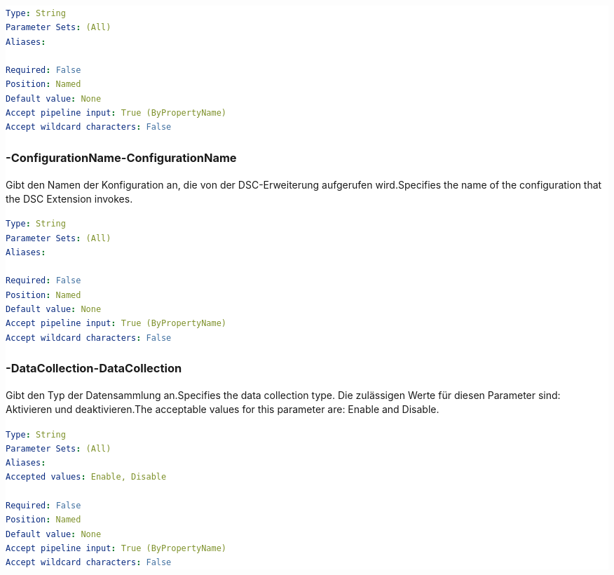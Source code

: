 ```yaml
Type: String
Parameter Sets: (All)
Aliases: 

Required: False
Position: Named
Default value: None
Accept pipeline input: True (ByPropertyName)
Accept wildcard characters: False
```

### <span data-ttu-id="4d77b-141">-ConfigurationName</span><span class="sxs-lookup"><span data-stu-id="4d77b-141">-ConfigurationName</span></span>
<span data-ttu-id="4d77b-142">Gibt den Namen der Konfiguration an, die von der DSC-Erweiterung aufgerufen wird.</span><span class="sxs-lookup"><span data-stu-id="4d77b-142">Specifies the name of the configuration that the DSC Extension invokes.</span></span>

```yaml
Type: String
Parameter Sets: (All)
Aliases: 

Required: False
Position: Named
Default value: None
Accept pipeline input: True (ByPropertyName)
Accept wildcard characters: False
```

### <span data-ttu-id="4d77b-143">-DataCollection</span><span class="sxs-lookup"><span data-stu-id="4d77b-143">-DataCollection</span></span>
<span data-ttu-id="4d77b-144">Gibt den Typ der Datensammlung an.</span><span class="sxs-lookup"><span data-stu-id="4d77b-144">Specifies the data collection type.</span></span>
<span data-ttu-id="4d77b-145">Die zulässigen Werte für diesen Parameter sind: Aktivieren und deaktivieren.</span><span class="sxs-lookup"><span data-stu-id="4d77b-145">The acceptable values for this parameter are: Enable and Disable.</span></span>

```yaml
Type: String
Parameter Sets: (All)
Aliases: 
Accepted values: Enable, Disable

Required: False
Position: Named
Default value: None
Accept pipeline input: True (ByPropertyName)
Accept wildcard characters: False
```
